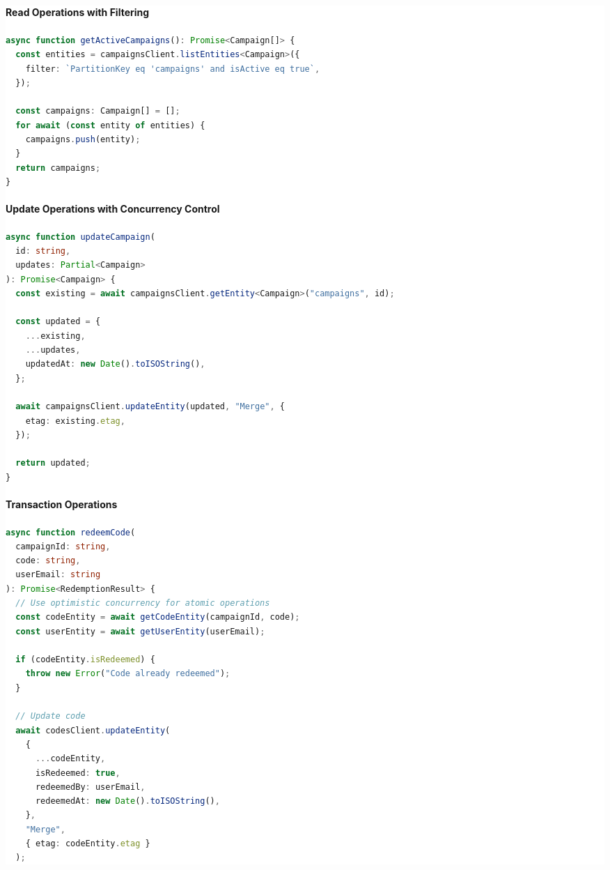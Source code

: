 #### **Read Operations with Filtering**

```typescript
async function getActiveCampaigns(): Promise<Campaign[]> {
  const entities = campaignsClient.listEntities<Campaign>({
    filter: `PartitionKey eq 'campaigns' and isActive eq true`,
  });

  const campaigns: Campaign[] = [];
  for await (const entity of entities) {
    campaigns.push(entity);
  }
  return campaigns;
}
```

#### **Update Operations with Concurrency Control**

```typescript
async function updateCampaign(
  id: string,
  updates: Partial<Campaign>
): Promise<Campaign> {
  const existing = await campaignsClient.getEntity<Campaign>("campaigns", id);

  const updated = {
    ...existing,
    ...updates,
    updatedAt: new Date().toISOString(),
  };

  await campaignsClient.updateEntity(updated, "Merge", {
    etag: existing.etag,
  });

  return updated;
}
```

#### **Transaction Operations**

```typescript
async function redeemCode(
  campaignId: string,
  code: string,
  userEmail: string
): Promise<RedemptionResult> {
  // Use optimistic concurrency for atomic operations
  const codeEntity = await getCodeEntity(campaignId, code);
  const userEntity = await getUserEntity(userEmail);

  if (codeEntity.isRedeemed) {
    throw new Error("Code already redeemed");
  }

  // Update code
  await codesClient.updateEntity(
    {
      ...codeEntity,
      isRedeemed: true,
      redeemedBy: userEmail,
      redeemedAt: new Date().toISOString(),
    },
    "Merge",
    { etag: codeEntity.etag }
  );
```